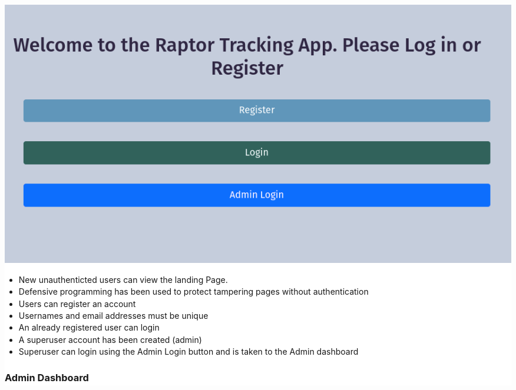 ![image](assets/landing_page.png)
- New unauthenticted users can view the landing Page.
- Defensive programming has been used to protect tampering pages without authentication
- Users can register an account
- Usernames and email addresses must be unique
- An already registered user can login 
- A superuser account has been created (admin)
- Superuser can login using the Admin Login button and is taken to the Admin dashboard
### Admin Dashboard